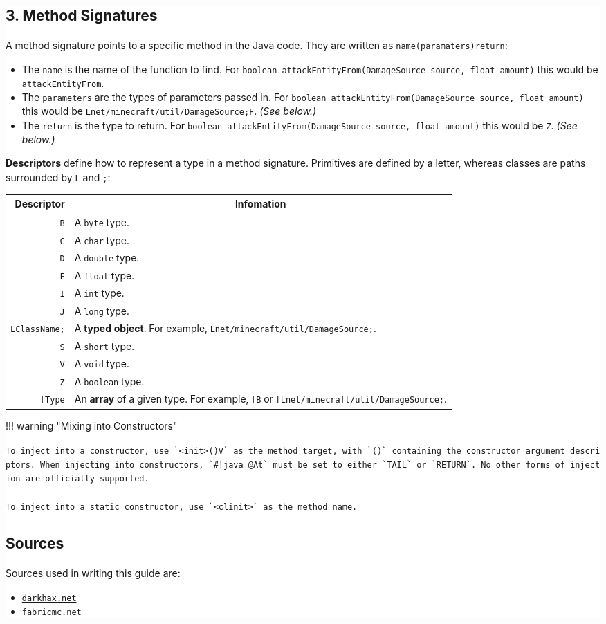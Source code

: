 
## 3. Method Signatures

A method signature points to a specific method in the Java code. They are written as `name(paramaters)return`:

- The `name` is the name of the function to find. For `boolean attackEntityFrom(DamageSource source, float amount)` this would be `attackEntityFrom`.
- The `parameters` are the types of parameters passed in. For `boolean attackEntityFrom(DamageSource source, float amount)` this would be `Lnet/minecraft/util/DamageSource;F`. *(See below.)*
- The `return` is the type to return. For `boolean attackEntityFrom(DamageSource source, float amount)` this would be `Z`. *(See below.)*

**Descriptors** define how to represent a type in a method signature. Primitives are defined by a letter, whereas classes are paths surrounded by `L` and `;`:

| Descriptor | Infomation |
|-----:|---|
|`B`|A `byte` type.|
|`C`|A `char` type.|
|`D`|A `double` type.|
|`F`|A `float` type.|
|`I`|A `int` type.|
|`J`|A `long` type.|
|`LClassName;`|A **typed object**. For example, `Lnet/minecraft/util/DamageSource;`.|
|`S`|A `short` type.|
|`V`|A `void` type.|
|`Z`|A `boolean` type.|
|`[Type`|An **array** of a given type. For example, `[B` or `[Lnet/minecraft/util/DamageSource;`.|

!!! warning "Mixing into Constructors"

    To inject into a constructor, use `<init>()V` as the method target, with `()` containing the constructor argument descriptors. When injecting into constructors, `#!java @At` must be set to either `TAIL` or `RETURN`. No other forms of injection are officially supported.

    To inject into a static constructor, use `<clinit>` as the method name.

## Sources

Sources used in writing this guide are:

- [`darkhax.net`](https://darkhax.net/2020/07/mixins "Visit darkhax.net!")
- [`fabricmc.net`](https://fabricmc.net/wiki/tutorial:mixin_introduction "Visit fabricmc.net!")